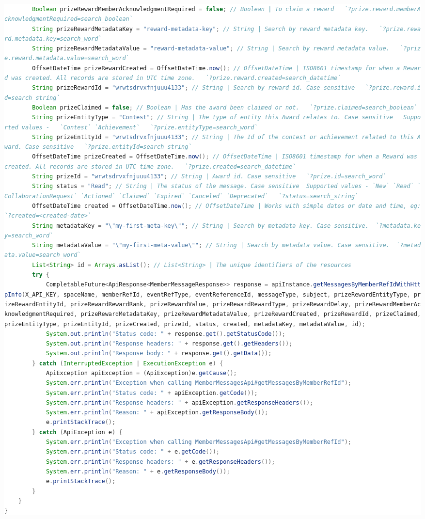 ```java
        Boolean prizeRewardMemberAcknowledgmentRequired = false; // Boolean | To claim a reward   `?prize.reward.memberAcknowledgmentRequired=search_boolean`
        String prizeRewardMetadataKey = "reward-metadata-key"; // String | Search by reward metadata key.   `?prize.reward.metadata.key=search_word`
        String prizeRewardMetadataValue = "reward-metadata-value"; // String | Search by reward metadata value.   `?prize.reward.metadata.value=search_word`
        OffsetDateTime prizeRewardCreated = OffsetDateTime.now(); // OffsetDateTime | ISO8601 timestamp for when a Reward was created. All records are stored in UTC time zone.   `?prize.reward.created=search_datetime`
        String prizeRewardId = "wrwtsdrvxfnjuuu4133"; // String | Search by reward id. Case sensitive   `?prize.reward.id=search_string`
        Boolean prizeClaimed = false; // Boolean | Has the award been claimed or not.   `?prize.claimed=search_boolean`
        String prizeEntityType = "Contest"; // String | The type of entity this Award relates to. Case sensitive   Supported values -   `Contest` `Achievement`   `?prize.entityType=search_word`
        String prizeEntityId = "wrwtsdrvxfnjuuu4133"; // String | The Id of the contest or achievement related to this Award. Case sensitive   `?prize.entityId=search_string`
        OffsetDateTime prizeCreated = OffsetDateTime.now(); // OffsetDateTime | ISO8601 timestamp for when a Reward was created. All records are stored in UTC time zone.   `?prize.created=search_datetime`
        String prizeId = "wrwtsdrvxfnjuuu4133"; // String | Award id. Case sensitive   `?prize.id=search_word`
        String status = "Read"; // String | The status of the message. Case sensitive  Supported values - `New` `Read` `CollaborationRequest` `Actioned` `Claimed` `Expired` `Canceled` `Deprecated`   `?status=search_string`
        OffsetDateTime created = OffsetDateTime.now(); // OffsetDateTime | Works with simple dates or date and time, eg:   `?created=<created-date>`
        String metadataKey = "\"my-first-meta-key\""; // String | Search by metadata key. Case sensitive.  `?metadata.key=search_word`
        String metadataValue = "\"my-first-meta-value\""; // String | Search by metadata value. Case sensitive.  `?metadata.value=search_word`
        List<String> id = Arrays.asList(); // List<String> | The unique identifiers of the resources
        try {
            CompletableFuture<ApiResponse<MemberMessageResponse>> response = apiInstance.getMessagesByMemberRefIdWithHttpInfo(X_API_KEY, spaceName, memberRefId, eventRefType, eventReferenceId, messageType, subject, prizeRewardEntityType, prizeRewardEntityId, prizeRewardRewardRank, prizeRewardValue, prizeRewardRewardType, prizeRewardDelay, prizeRewardMemberAcknowledgmentRequired, prizeRewardMetadataKey, prizeRewardMetadataValue, prizeRewardCreated, prizeRewardId, prizeClaimed, prizeEntityType, prizeEntityId, prizeCreated, prizeId, status, created, metadataKey, metadataValue, id);
            System.out.println("Status code: " + response.get().getStatusCode());
            System.out.println("Response headers: " + response.get().getHeaders());
            System.out.println("Response body: " + response.get().getData());
        } catch (InterruptedException | ExecutionException e) {
            ApiException apiException = (ApiException)e.getCause();
            System.err.println("Exception when calling MemberMessagesApi#getMessagesByMemberRefId");
            System.err.println("Status code: " + apiException.getCode());
            System.err.println("Response headers: " + apiException.getResponseHeaders());
            System.err.println("Reason: " + apiException.getResponseBody());
            e.printStackTrace();
        } catch (ApiException e) {
            System.err.println("Exception when calling MemberMessagesApi#getMessagesByMemberRefId");
            System.err.println("Status code: " + e.getCode());
            System.err.println("Response headers: " + e.getResponseHeaders());
            System.err.println("Reason: " + e.getResponseBody());
            e.printStackTrace();
        }
    }
}
```
